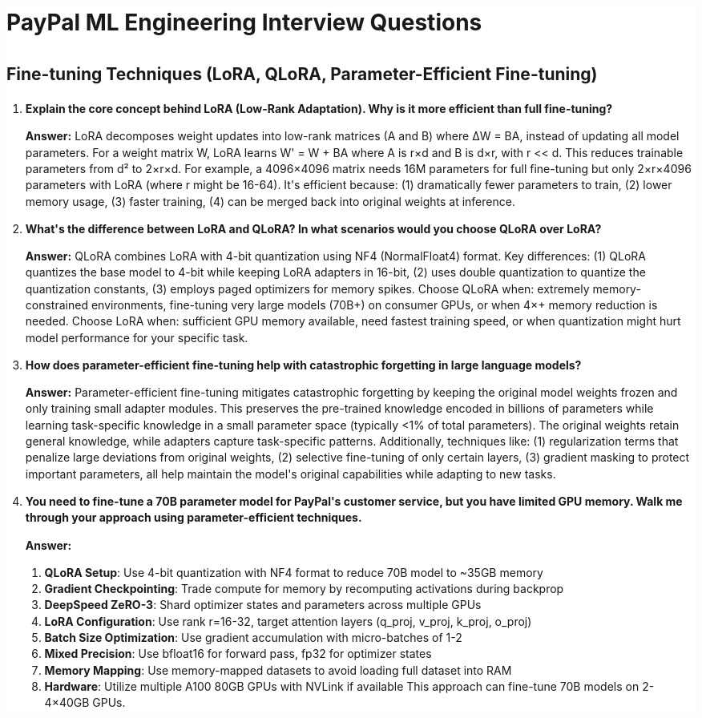 # PayPal ML Engineering Interview Questions

## Fine-tuning Techniques (LoRA, QLoRA, Parameter-Efficient Fine-tuning)

1. **Explain the core concept behind LoRA (Low-Rank Adaptation). Why is it more efficient than full fine-tuning?**

   **Answer:** LoRA decomposes weight updates into low-rank matrices (A and B) where ΔW = BA, instead of updating all model parameters. For a weight matrix W, LoRA learns W' = W + BA where A is r×d and B is d×r, with r << d. This reduces trainable parameters from d² to 2×r×d. For example, a 4096×4096 matrix needs 16M parameters for full fine-tuning but only 2×r×4096 parameters with LoRA (where r might be 16-64). It's efficient because: (1) dramatically fewer parameters to train, (2) lower memory usage, (3) faster training, (4) can be merged back into original weights at inference.

2. **What's the difference between LoRA and QLoRA? In what scenarios would you choose QLoRA over LoRA?**

   **Answer:** QLoRA combines LoRA with 4-bit quantization using NF4 (NormalFloat4) format. Key differences: (1) QLoRA quantizes the base model to 4-bit while keeping LoRA adapters in 16-bit, (2) uses double quantization to quantize the quantization constants, (3) employs paged optimizers for memory spikes. Choose QLoRA when: extremely memory-constrained environments, fine-tuning very large models (70B+) on consumer GPUs, or when 4×+ memory reduction is needed. Choose LoRA when: sufficient GPU memory available, need fastest training speed, or when quantization might hurt model performance for your specific task.

3. **How does parameter-efficient fine-tuning help with catastrophic forgetting in large language models?**

   **Answer:** Parameter-efficient fine-tuning mitigates catastrophic forgetting by keeping the original model weights frozen and only training small adapter modules. This preserves the pre-trained knowledge encoded in billions of parameters while learning task-specific knowledge in a small parameter space (typically <1% of total parameters). The original weights retain general knowledge, while adapters capture task-specific patterns. Additionally, techniques like: (1) regularization terms that penalize large deviations from original weights, (2) selective fine-tuning of only certain layers, (3) gradient masking to protect important parameters, all help maintain the model's original capabilities while adapting to new tasks.

4. **You need to fine-tune a 70B parameter model for PayPal's customer service, but you have limited GPU memory. Walk me through your approach using parameter-efficient techniques.**

   **Answer:**

   1. **QLoRA Setup**: Use 4-bit quantization with NF4 format to reduce 70B model to ~35GB memory
   2. **Gradient Checkpointing**: Trade compute for memory by recomputing activations during backprop
   3. **DeepSpeed ZeRO-3**: Shard optimizer states and parameters across multiple GPUs
   4. **LoRA Configuration**: Use rank r=16-32, target attention layers (q_proj, v_proj, k_proj, o_proj)
   5. **Batch Size Optimization**: Use gradient accumulation with micro-batches of 1-2
   6. **Mixed Precision**: Use bfloat16 for forward pass, fp32 for optimizer states
   7. **Memory Mapping**: Use memory-mapped datasets to avoid loading full dataset into RAM
   8. **Hardware**: Utilize multiple A100 80GB GPUs with NVLink if available
      This approach can fine-tune 70B models on 2-4×40GB GPUs.
